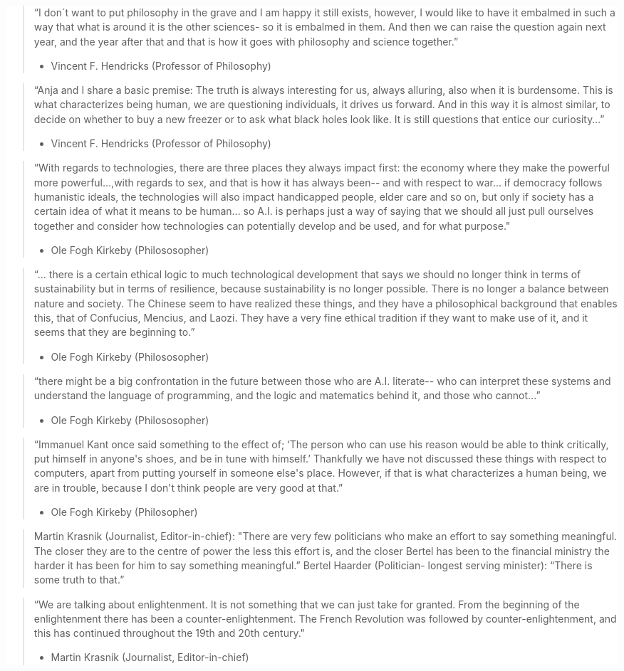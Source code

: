 > “I don´t want to put philosophy in the grave and I am happy it still exists, however, I would like to have it embalmed in such a way that what is around it is the other sciences- so it is embalmed in them. And then we can raise the question again next year, and the year after that and that is how it goes with philosophy and science together.”
>
> * Vincent F. Hendricks (Professor of Philosophy)

> “Anja and I share a basic premise: The truth is always interesting for us, always alluring, also when it is burdensome. This is what characterizes being human, we are questioning individuals, it drives us forward. And in this way it is almost similar, to decide on whether to buy a new freezer or to ask what black holes look like. It is still questions that entice our curiosity…”
>
> * Vincent F. Hendricks (Professor of Philosophy)

> “With regards to technologies, there are three places they always impact first: the economy where they make the powerful more powerful…,with regards to sex, and that is how it has always been-- and with respect to war... if democracy follows humanistic ideals, the technologies will also impact handicapped people, elder care and so on, but only if society has a certain idea of what it means to be human... so A.I. is perhaps just a way of saying that we should all just pull ourselves together and consider how technologies can potentially develop and be used, and for what purpose."
>
> * Ole Fogh Kirkeby (Philososopher)

> “... there is a certain ethical logic to much technological development that says we should no longer think in terms of sustainability but in terms of resilience, because sustainability is no longer possible. There is no longer a balance between nature and society. The Chinese seem to have realized these things, and they have a philosophical background that enables this, that of Confucius, Mencius, and Laozi. They have a very fine ethical tradition if they want to make use of it, and it seems that they are beginning to.”
>
> * Ole Fogh Kirkeby (Philososopher)

> “there might be a big confrontation in the future between those who are A.I. literate-- who can interpret these systems and understand the language of programming, and the logic and matematics behind it, and those who cannot...”
>
> * Ole Fogh Kirkeby (Philososopher)

> “Immanuel Kant once said something to the effect of; ‘The person who can use his reason would be able to think critically, put himself in anyone's shoes, and be in tune with himself.’ Thankfully we have not discussed these things with respect to computers, apart from putting yourself in someone else's place. However, if that is what characterizes a human being, we are in trouble, because I don't think people are very good at that.”
>
> * Ole Fogh Kirkeby (Philosopher) 

> Martin Krasnik (Journalist, Editor-in-chief):
> "There are very few politicians who make an effort to say something meaningful. The closer they are to the centre of power the less this effort is, and the closer Bertel has been to the financial ministry the harder it has been for him to say something meaningful.”
> Bertel Haarder (Politician- longest serving minister):
> “There is some truth to that.”

> “We are talking about enlightenment. It is not something that we can just take for granted. From the beginning of the enlightenment there has been a counter-enlightenment. The French Revolution was followed by counter-enlightenment, and this has continued throughout the 19th and 20th century."
>
> * Martin Krasnik (Journalist, Editor-in-chief)
